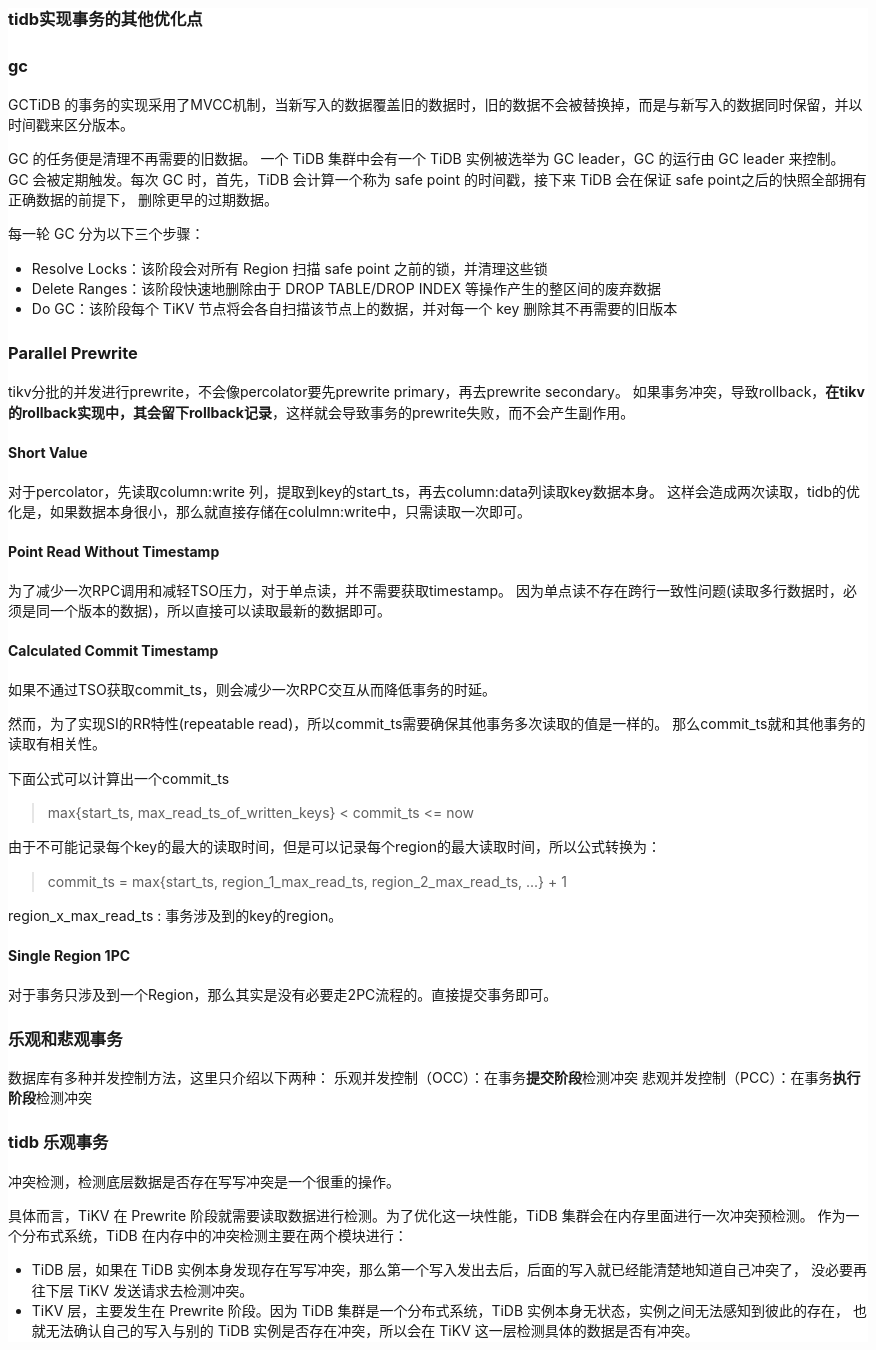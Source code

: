 ### tidb实现事务的其他优化点
### gc
GCTiDB 的事务的实现采用了MVCC机制，当新写入的数据覆盖旧的数据时，旧的数据不会被替换掉，而是与新写入的数据同时保留，并以时间戳来区分版本。
 
 GC 的任务便是清理不再需要的旧数据。 一个 TiDB 集群中会有一个 TiDB 实例被选举为 GC leader，GC 的运行由 GC leader 来控制。
 GC 会被定期触发。每次 GC 时，首先，TiDB 会计算一个称为 safe point 的时间戳，接下来 TiDB 会在保证 safe point之后的快照全部拥有正确数据的前提下，
 删除更早的过期数据。  
 
 每一轮 GC 分为以下三个步骤： 
 - Resolve Locks：该阶段会对所有 Region 扫描 safe point 之前的锁，并清理这些锁 
 - Delete Ranges：该阶段快速地删除由于 DROP TABLE/DROP INDEX 等操作产生的整区间的废弃数据 
 - Do GC：该阶段每个 TiKV 节点将会各自扫描该节点上的数据，并对每一个 key 删除其不再需要的旧版本
 
 ### Parallel Prewrite
 tikv分批的并发进行prewrite，不会像percolator要先prewrite primary，再去prewrite secondary。 
 如果事务冲突，导致rollback，**在tikv的rollback实现中，其会留下rollback记录**，这样就会导致事务的prewrite失败，而不会产生副作用。

#### Short Value
对于percolator，先读取column:write 列，提取到key的start_ts，再去column:data列读取key数据本身。
 这样会造成两次读取，tidb的优化是，如果数据本身很小，那么就直接存储在colulmn:write中，只需读取一次即可。
 
#### Point Read Without Timestamp
为了减少一次RPC调用和减轻TSO压力，对于单点读，并不需要获取timestamp。
因为单点读不存在跨行一致性问题(读取多行数据时，必须是同一个版本的数据)，所以直接可以读取最新的数据即可。    

#### Calculated Commit Timestamp
如果不通过TSO获取commit_ts，则会减少一次RPC交互从而降低事务的时延。   

然而，为了实现SI的RR特性(repeatable read)，所以commit_ts需要确保其他事务多次读取的值是一样的。
那么commit_ts就和其他事务的读取有相关性。

下面公式可以计算出一个commit_ts

> max{start_ts, max_read_ts_of_written_keys} < commit_ts <= now

由于不可能记录每个key的最大的读取时间，但是可以记录每个region的最大读取时间，所以公式转换为：

> commit_ts = max{start_ts, region_1_max_read_ts, region_2_max_read_ts, ...} + 1

region_x_max_read_ts : 事务涉及到的key的region。

#### Single Region 1PC
对于事务只涉及到一个Region，那么其实是没有必要走2PC流程的。直接提交事务即可。


### 乐观和悲观事务
数据库有多种并发控制方法，这里只介绍以下两种：
乐观并发控制（OCC）：在事务**提交阶段**检测冲突
悲观并发控制（PCC）：在事务**执行阶段**检测冲突

###  tidb 乐观事务
冲突检测，检测底层数据是否存在写写冲突是一个很重的操作。
 
具体而言，TiKV 在 Prewrite 阶段就需要读取数据进行检测。为了优化这一块性能，TiDB 集群会在内存里面进行一次冲突预检测。
作为一个分布式系统，TiDB 在内存中的冲突检测主要在两个模块进行：
- TiDB 层，如果在 TiDB 实例本身发现存在写写冲突，那么第一个写入发出去后，后面的写入就已经能清楚地知道自己冲突了，
            没必要再往下层 TiKV 发送请求去检测冲突。
- TiKV 层，主要发生在 Prewrite 阶段。因为 TiDB 集群是一个分布式系统，TiDB 实例本身无状态，实例之间无法感知到彼此的存在，
            也就无法确认自己的写入与别的 TiDB 实例是否存在冲突，所以会在 TiKV 这一层检测具体的数据是否有冲突。
            